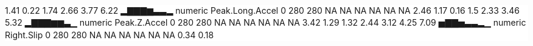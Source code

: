    <td style="text-align:left;"> 1.41 </td>
   <td style="text-align:left;"> 0.22 </td>
   <td style="text-align:left;"> 1.74 </td>
   <td style="text-align:left;"> 2.66 </td>
   <td style="text-align:left;"> 3.77 </td>
   <td style="text-align:left;"> 6.22 </td>
   <td style="text-align:left;"> ▂▇▇▇▆▃▃▂ </td>
  </tr>
  <tr>
   <td style="text-align:left;"> numeric </td>
   <td style="text-align:left;"> Peak.Long.Accel </td>
   <td style="text-align:left;"> 0 </td>
   <td style="text-align:left;"> 280 </td>
   <td style="text-align:left;"> 280 </td>
   <td style="text-align:left;"> NA </td>
   <td style="text-align:left;"> NA </td>
   <td style="text-align:left;"> NA </td>
   <td style="text-align:left;"> NA </td>
   <td style="text-align:left;"> NA </td>
   <td style="text-align:left;"> NA </td>
   <td style="text-align:left;"> 2.46 </td>
   <td style="text-align:left;"> 1.17 </td>
   <td style="text-align:left;"> 0.16 </td>
   <td style="text-align:left;"> 1.5 </td>
   <td style="text-align:left;"> 2.33 </td>
   <td style="text-align:left;"> 3.46 </td>
   <td style="text-align:left;"> 5.32 </td>
   <td style="text-align:left;"> ▂▇▇▇▆▆▃▁ </td>
  </tr>
  <tr>
   <td style="text-align:left;"> numeric </td>
   <td style="text-align:left;"> Peak.Z.Accel </td>
   <td style="text-align:left;"> 0 </td>
   <td style="text-align:left;"> 280 </td>
   <td style="text-align:left;"> 280 </td>
   <td style="text-align:left;"> NA </td>
   <td style="text-align:left;"> NA </td>
   <td style="text-align:left;"> NA </td>
   <td style="text-align:left;"> NA </td>
   <td style="text-align:left;"> NA </td>
   <td style="text-align:left;"> NA </td>
   <td style="text-align:left;"> 3.42 </td>
   <td style="text-align:left;"> 1.29 </td>
   <td style="text-align:left;"> 1.32 </td>
   <td style="text-align:left;"> 2.44 </td>
   <td style="text-align:left;"> 3.12 </td>
   <td style="text-align:left;"> 4.25 </td>
   <td style="text-align:left;"> 7.09 </td>
   <td style="text-align:left;"> ▅▇▇▅▃▃▂▁ </td>
  </tr>
  <tr>
   <td style="text-align:left;"> numeric </td>
   <td style="text-align:left;"> Right.Slip </td>
   <td style="text-align:left;"> 0 </td>
   <td style="text-align:left;"> 280 </td>
   <td style="text-align:left;"> 280 </td>
   <td style="text-align:left;"> NA </td>
   <td style="text-align:left;"> NA </td>
   <td style="text-align:left;"> NA </td>
   <td style="text-align:left;"> NA </td>
   <td style="text-align:left;"> NA </td>
   <td style="text-align:left;"> NA </td>
   <td style="text-align:left;"> 0.34 </td>
   <td style="text-align:left;"> 0.18 </td>